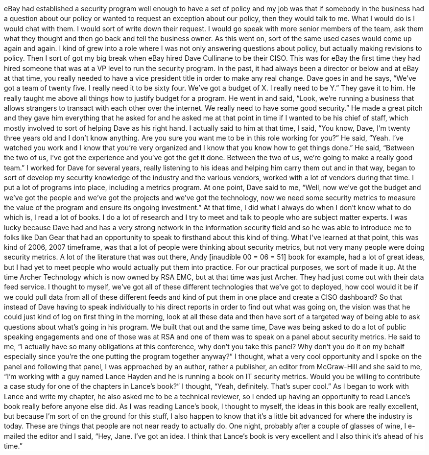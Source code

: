 eBay had established a security program well enough to have a set of policy and my job was that if somebody in the business had a question about our policy or wanted to request an exception about our policy, then they would talk to me. What I would do is I would chat with them. I would sort of write down their request. I would go speak with more senior members of the team, ask them what they thought and then go back and tell the business owner. As this went on, sort of the same used cases would come up again and again. I kind of grew into a role where I was not only answering questions about policy, but actually making revisions to policy.
Then I sort of got my big break when eBay hired Dave Cullinane to be their CISO. This was for eBay the first time they had hired someone that was at a VP level to run the security program. In the past, it had always been a director or below and at eBay at that time, you really needed to have a vice president title in order to make any real change. Dave goes in and he says, “We’ve got a team of twenty five. I really need it to be sixty four. We’ve got a budget of X. I really need to be Y.” They gave it to him. He really taught me above all things how to justify budget for a program.
He went in and said, “Look, we’re running a business that allows strangers to transact with each other over the internet. We really need to have some good security.” He made a great pitch and they gave him everything that he asked for and he asked me at that point in time if I wanted to be his chief of staff, which mostly involved to sort of helping Dave as his right hand. I actually said to him at that time, I said, “You know, Dave, I’m twenty three years old and I don’t know anything. Are you sure you want me to be in this role working for you?” He said, “Yeah. I’ve watched you work and I know that you’re very organized and I know that you know how to get things done.”
He said, “Between the two of us, I’ve got the experience and you’ve got the get it done. Between the two of us, we’re going to make a really good team.” I worked for Dave for several years, really listening to his ideas and helping him carry them out and in that way, began to sort of develop my security knowledge of the industry and the various vendors, worked with a lot of vendors during that time. I put a lot of programs into place, including a metrics program. At one point, Dave said to me, “Well, now we’ve got the budget and we’ve got the people and we’ve got the projects and we’ve got the technology, now we need some security metrics to measure the value of the program and ensure its ongoing investment.”
At that time, I did what I always do when I don’t know what to do which is, I read a lot of books. I do a lot of research and I try to meet and talk to people who are subject matter experts. I was lucky because Dave had and has a very strong network in the information security field and so he was able to introduce me to folks like Dan Gear that had an opportunity to speak to firsthand about this kind of thing. What I’ve learned at that point, this was kind of 2006, 2007 timeframe, was that a lot of people were thinking about security metrics, but not very many people were doing security metrics.
A lot of the literature that was out there, Andy [inaudible 00 = 06 = 51] book for example, had a lot of great ideas, but I had yet to meet people who would actually put them into practice. For our practical purposes, we sort of made it up. At the time Archer Technology which is now owned by RSA EMC, but at that time was just Archer. They had just come out with their data feed service. I thought to myself, we’ve got all of these different technologies that we’ve got to deployed, how cool would it be if we could pull data from all of these different feeds and kind of put them in one place and create a CISO dashboard?
So that instead of Dave having to speak individually to his direct reports in order to find out what was going on, the vision was that he could just kind of log on first thing in the morning, look at all these data and then have sort of a targeted way of being able to ask questions about what’s going in his program. We built that out and the same time, Dave was being asked to do a lot of public speaking engagements and one of those was at RSA and one of them was to speak on a panel about security metrics.
He said to me, “I actually have so many obligations at this conference, why don’t you take this panel? Why don’t you do it on my behalf especially since you’re the one putting the program together anyway?” I thought, what a very cool opportunity and I spoke on the panel and following that panel, I was approached by an author, rather a publisher, an editor from McGraw-Hill and she said to me, “I’m working with a guy named Lance Hayden and he is running a book on IT security metrics. Would you be willing to contribute a case study for one of the chapters in Lance’s book?” I thought, “Yeah, definitely. That’s super cool.”
As I began to work with Lance and write my chapter, he also asked me to be a technical reviewer, so I ended up having an opportunity to read Lance’s book really before anyone else did. As I was reading Lance’s book, I thought to myself, the ideas in this book are really excellent, but because I’m sort of on the ground for this stuff, I also happen to know that it’s a little bit advanced for where the industry is today. These are things that people are not near ready to actually do. One night, probably after a couple of glasses of wine, I e-mailed the editor and I said, “Hey, Jane. I’ve got an idea. I think that Lance’s book is very excellent and I also think it’s ahead of his time.”